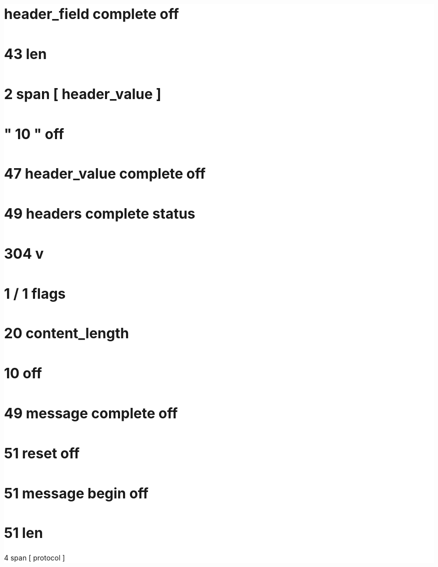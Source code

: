 header_field
complete
off
=
43
len
=
2
span
[
header_value
]
=
"
10
"
off
=
47
header_value
complete
off
=
49
headers
complete
status
=
304
v
=
1
/
1
flags
=
20
content_length
=
10
off
=
49
message
complete
off
=
51
reset
off
=
51
message
begin
off
=
51
len
=
4
span
[
protocol
]